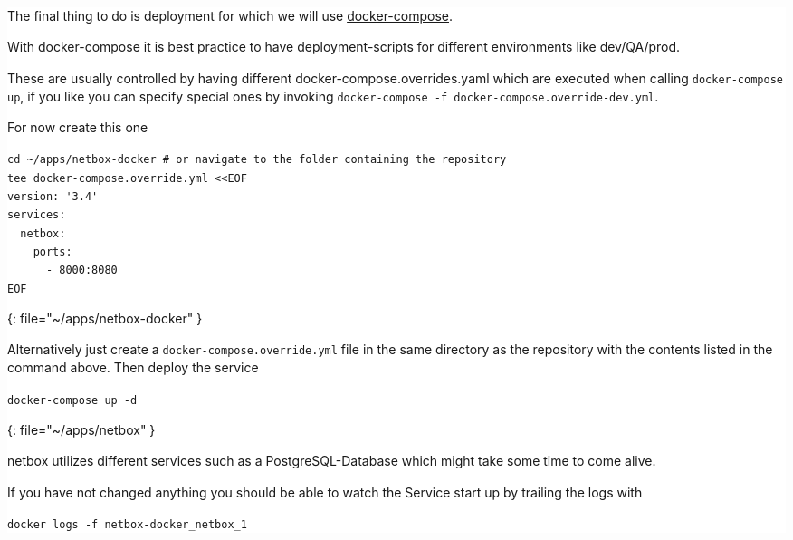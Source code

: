 The final thing to do is deployment for which we will use [docker-compose](https://docs.docker.com/compose/compose-file/).

With docker-compose it is best practice to have deployment-scripts for different environments like dev/QA/prod.

These are usually controlled by having different docker-compose.overrides.yaml which are executed when calling `docker-compose up`, if you like you can specify special ones by invoking `docker-compose -f docker-compose.override-dev.yml`.

For now create this one

```shell
cd ~/apps/netbox-docker # or navigate to the folder containing the repository
tee docker-compose.override.yml <<EOF
version: '3.4'
services:
  netbox:
    ports:
      - 8000:8080
EOF
```
{: file="~/apps/netbox-docker" }

Alternatively just create a `docker-compose.override.yml` file in the same directory as the repository with the contents listed in the command above. Then deploy the service

```shell
docker-compose up -d
```
{: file="~/apps/netbox" }

netbox utilizes different services such as a PostgreSQL-Database which might take some time to come alive.

If you have not changed anything you should be able to watch the Service start up by trailing the logs with 

```shell
docker logs -f netbox-docker_netbox_1
```
